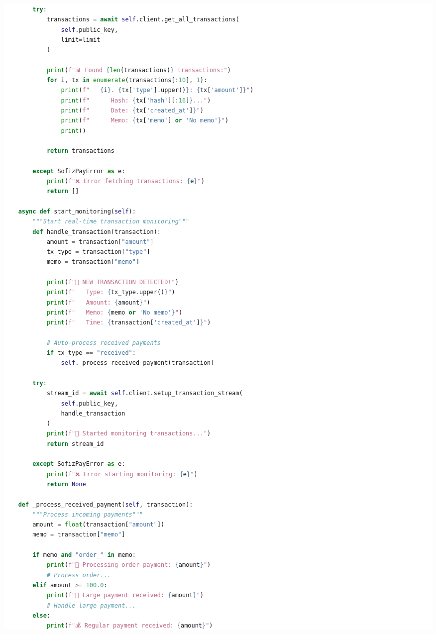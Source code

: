 ```python
        try:
            transactions = await self.client.get_all_transactions(
                self.public_key, 
                limit=limit
            )
            
            print(f"📊 Found {len(transactions)} transactions:")
            for i, tx in enumerate(transactions[:10], 1):
                print(f"   {i}. {tx['type'].upper()}: {tx['amount']}")
                print(f"      Hash: {tx['hash'][:16]}...")
                print(f"      Date: {tx['created_at']}")
                print(f"      Memo: {tx['memo'] or 'No memo'}")
                print()
            
            return transactions
            
        except SofizPayError as e:
            print(f"❌ Error fetching transactions: {e}")
            return []
    
    async def start_monitoring(self):
        """Start real-time transaction monitoring"""
        def handle_transaction(transaction):
            amount = transaction["amount"]
            tx_type = transaction["type"]
            memo = transaction["memo"]
            
            print(f"🚨 NEW TRANSACTION DETECTED!")
            print(f"   Type: {tx_type.upper()}")
            print(f"   Amount: {amount}")
            print(f"   Memo: {memo or 'No memo'}")
            print(f"   Time: {transaction['created_at']}")
            
            # Auto-process received payments
            if tx_type == "received":
                self._process_received_payment(transaction)
        
        try:
            stream_id = await self.client.setup_transaction_stream(
                self.public_key,
                handle_transaction
            )
            print(f"📡 Started monitoring transactions...")
            return stream_id
            
        except SofizPayError as e:
            print(f"❌ Error starting monitoring: {e}")
            return None
    
    def _process_received_payment(self, transaction):
        """Process incoming payments"""
        amount = float(transaction["amount"])
        memo = transaction["memo"]
        
        if memo and "order_" in memo:
            print(f"🛒 Processing order payment: {amount}")
            # Process order...
        elif amount >= 100.0:
            print(f"💎 Large payment received: {amount}")
            # Handle large payment...
        else:
            print(f"💰 Regular payment received: {amount}")

```